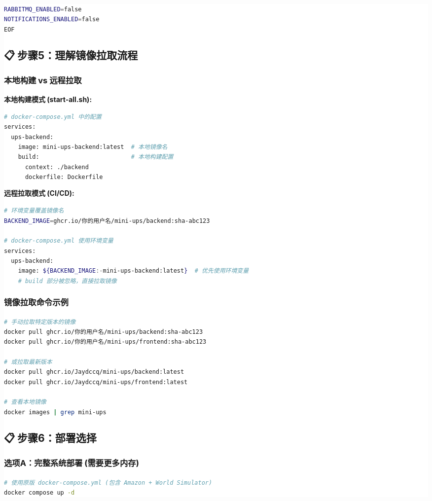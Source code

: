 ```bash
RABBITMQ_ENABLED=false
NOTIFICATIONS_ENABLED=false
EOF
```

## 📋 步骤5：理解镜像拉取流程

### 本地构建 vs 远程拉取

**本地构建模式 (start-all.sh):**
```bash
# docker-compose.yml 中的配置
services:
  ups-backend:
    image: mini-ups-backend:latest  # 本地镜像名
    build:                          # 本地构建配置
      context: ./backend
      dockerfile: Dockerfile
```

**远程拉取模式 (CI/CD):**
```bash
# 环境变量覆盖镜像名
BACKEND_IMAGE=ghcr.io/你的用户名/mini-ups/backend:sha-abc123

# docker-compose.yml 使用环境变量
services:
  ups-backend:
    image: ${BACKEND_IMAGE:-mini-ups-backend:latest}  # 优先使用环境变量
    # build 部分被忽略，直接拉取镜像
```

### 镜像拉取命令示例
```bash
# 手动拉取特定版本的镜像
docker pull ghcr.io/你的用户名/mini-ups/backend:sha-abc123
docker pull ghcr.io/你的用户名/mini-ups/frontend:sha-abc123

# 或拉取最新版本
docker pull ghcr.io/Jaydccq/mini-ups/backend:latest
docker pull ghcr.io/Jaydccq/mini-ups/frontend:latest

# 查看本地镜像
docker images | grep mini-ups
```

## 📋 步骤6：部署选择

### 选项A：完整系统部署 (需要更多内存)
```bash
# 使用原版 docker-compose.yml (包含 Amazon + World Simulator)
docker compose up -d
```
